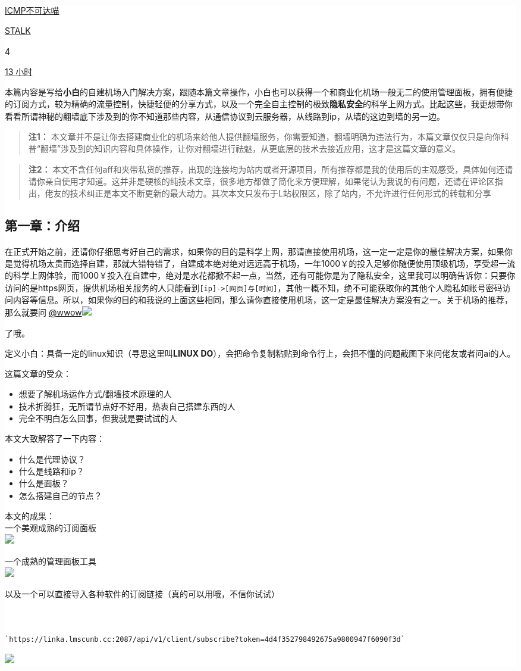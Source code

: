 [ICMP不可达喵](/u/STALK)

[STALK](/u/STALK)

4

[13 小时](/t/topic/520757?u=niyan2025 "发布日期")

本篇内容是写给**小白**的自建机场入门解决方案，跟随本篇文章操作，小白也可以获得一个和商业化机场一般无二的使用管理面板，拥有便捷的订阅方式，较为精确的流量控制，快捷轻便的分享方式，以及一个完全自主控制的极致**隐私安全**的科学上网方式。比起这些，我更想带你看看所谓神秘的翻墙底下涉及到的你不知道那些内容，从通信协议到云服务器，从线路到ip，从墙的这边到墙的另一边。

> **注1：**  本文章并不是让你去搭建商业化的机场来给他人提供翻墙服务，你需要知道，翻墙明确为违法行为，本篇文章仅仅只是向你科普“翻墙”涉及到的知识内容和具体操作，让你对翻墙进行祛魅，从更底层的技术去接近应用，这才是这篇文章的意义。

> **注2：**  本文不含任何aff和夹带私货的推荐，出现的连接均为站内或者开源项目，所有推荐都是我的使用后的主观感受，具体如何还请请你亲自使用才知道。这并非是硬核的纯技术文章，很多地方都做了简化来方便理解，如果佬认为我说的有问题，还请在评论区指出，佬友的技术纠正是本文不断更新的最大动力。其次本文只发布于L站权限区，除了站内，不允许进行任何形式的转载和分享

[](#p-4822884-h-1)第一章：介绍
------------------------

在正式开始之前，还请你仔细思考好自己的需求，如果你的目的是科学上网，那请直接使用机场，这一定一定是你的最佳解决方案，如果你是觉得机场太贵而选择自建，那就大错特错了，自建成本绝对绝对远远高于机场，一年1000￥的投入足够你随便使用顶级机场，享受超一流的科学上网体验，而1000￥投入在自建中，绝对是水花都掀不起一点，当然，还有可能你是为了隐私安全，这里我可以明确告诉你：只要你访问的是https网页，提供机场相关服务的人只能看到`[ip]->[网页]与[时间]`，其他一概不知，绝不可能获取你的其他个人隐私如账号密码访问内容等信息。所以，如果你的目的和我说的上面这些相同，那么请你直接使用机场，这一定是最佳解决方案没有之一。关于机场的推荐，那么就要问 [@wwow![](https://cdn.linux.do/images/emoji/twemoji/heartpulse.png?v=14)
](/u/wwow)

了哦。

定义小白：具备一定的linux知识（寻思这里叫**LINUX DO**），会把命令复制粘贴到命令行上，会把不懂的问题截图下来问佬友或者问ai的人。

这篇文章的受众：

*   想要了解机场运作方式/翻墙技术原理的人
*   技术折腾狂，无所谓节点好不好用，热衷自己搭建东西的人
*   完全不明白怎么回事，但我就是要试试的人

本文大致解答了一下内容：

*   什么是代理协议？
*   什么是线路和ip？
*   什么是面板？
*   怎么搭建自己的节点？

本文的成果：  
一个美观成熟的订阅面板  
![](https://cdn.ldstatic.com/original/4X/7/a/9/7a9134130282f8957351741d766cc2bb67f5230e.jpeg)
  
一个成熟的管理面板工具  
![](https://cdn.ldstatic.com/original/4X/b/d/5/bd57ec3faf6794eb054248d4a679f989de043d81.jpeg)
  
以及一个可以直接导入各种软件的订阅链接（真的可以用哦，不信你试试）

```


`https://linka.lmscunb.cc:2087/api/v1/client/subscribe?token=4d4f352798492675a9800947f6090f3d` 
```

![](https://cdn.ldstatic.com/original/4X/b/3/5/b35d6da24c0b14921f57dc983a279392b1fc9307.jpeg)
  